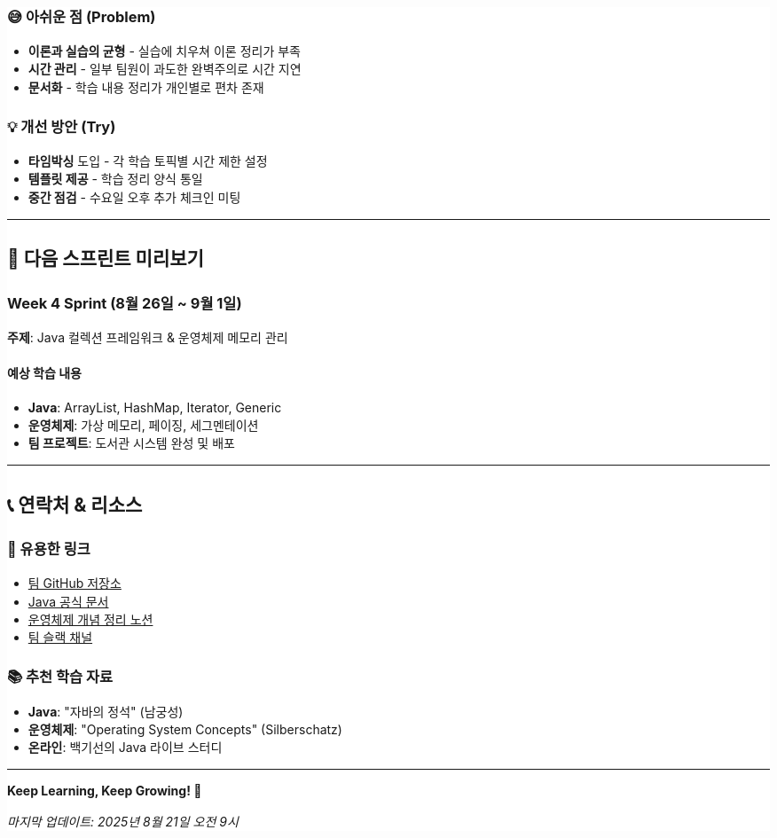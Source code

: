 ### 😅 아쉬운 점 (Problem)  
- **이론과 실습의 균형** - 실습에 치우쳐 이론 정리가 부족
- **시간 관리** - 일부 팀원이 과도한 완벽주의로 시간 지연
- **문서화** - 학습 내용 정리가 개인별로 편차 존재

### 💡 개선 방안 (Try)
- **타임박싱** 도입 - 각 학습 토픽별 시간 제한 설정
- **템플릿 제공** - 학습 정리 양식 통일
- **중간 점검** - 수요일 오후 추가 체크인 미팅

---

## 📅 다음 스프린트 미리보기

### Week 4 Sprint (8월 26일 ~ 9월 1일)
**주제**: Java 컬렉션 프레임워크 & 운영체제 메모리 관리

#### 예상 학습 내용
- **Java**: ArrayList, HashMap, Iterator, Generic
- **운영체제**: 가상 메모리, 페이징, 세그멘테이션
- **팀 프로젝트**: 도서관 시스템 완성 및 배포

---

## 📞 연락처 & 리소스

### 🔗 유용한 링크
- [팀 GitHub 저장소](https://github.com/Santiago-kwp/Santiago-kwp.github.io)
- [Java 공식 문서](https://docs.oracle.com/javase/8/docs/)
- [운영체제 개념 정리 노션](https://www.notion.so/os-concepts)
- [팀 슬랙 채널](https://teamworkspace.slack.com)

### 📚 추천 학습 자료
- **Java**: "자바의 정석" (남궁성)
- **운영체제**: "Operating System Concepts" (Silberschatz)
- **온라인**: 백기선의 Java 라이브 스터디

---

**Keep Learning, Keep Growing! 🌱**

*마지막 업데이트: 2025년 8월 21일 오전 9시*